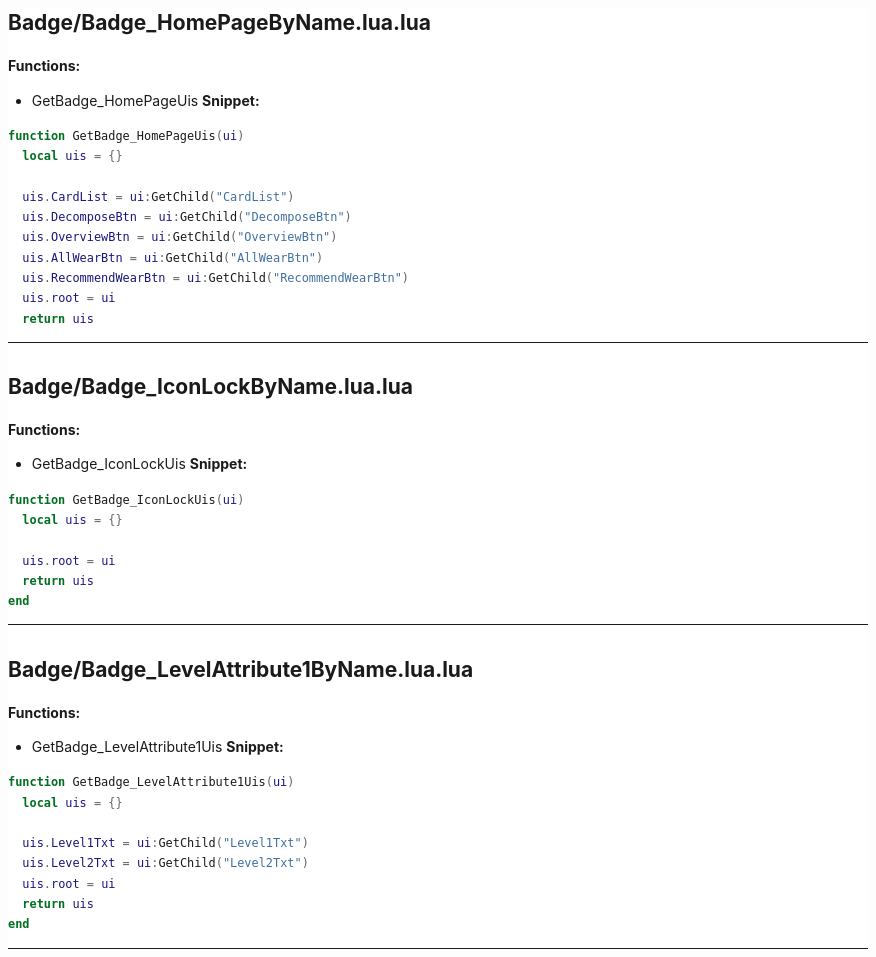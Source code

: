 
## Badge/Badge_HomePageByName.lua.lua
**Functions:**
- GetBadge_HomePageUis
**Snippet:**
```lua
function GetBadge_HomePageUis(ui)
  local uis = {}
  
  uis.CardList = ui:GetChild("CardList")
  uis.DecomposeBtn = ui:GetChild("DecomposeBtn")
  uis.OverviewBtn = ui:GetChild("OverviewBtn")
  uis.AllWearBtn = ui:GetChild("AllWearBtn")
  uis.RecommendWearBtn = ui:GetChild("RecommendWearBtn")
  uis.root = ui
  return uis
```

---

## Badge/Badge_IconLockByName.lua.lua
**Functions:**
- GetBadge_IconLockUis
**Snippet:**
```lua
function GetBadge_IconLockUis(ui)
  local uis = {}
  
  uis.root = ui
  return uis
end
```

---

## Badge/Badge_LevelAttribute1ByName.lua.lua
**Functions:**
- GetBadge_LevelAttribute1Uis
**Snippet:**
```lua
function GetBadge_LevelAttribute1Uis(ui)
  local uis = {}
  
  uis.Level1Txt = ui:GetChild("Level1Txt")
  uis.Level2Txt = ui:GetChild("Level2Txt")
  uis.root = ui
  return uis
end
```

---
